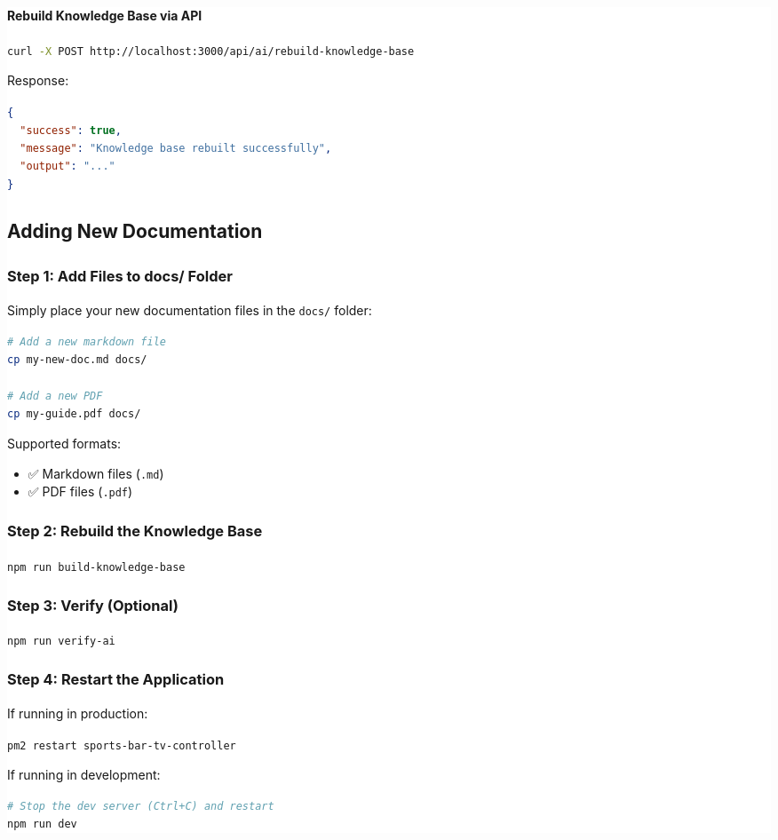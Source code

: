 #### Rebuild Knowledge Base via API

```bash
curl -X POST http://localhost:3000/api/ai/rebuild-knowledge-base
```

Response:
```json
{
  "success": true,
  "message": "Knowledge base rebuilt successfully",
  "output": "..."
}
```

## Adding New Documentation

### Step 1: Add Files to docs/ Folder

Simply place your new documentation files in the `docs/` folder:

```bash
# Add a new markdown file
cp my-new-doc.md docs/

# Add a new PDF
cp my-guide.pdf docs/
```

Supported formats:
- ✅ Markdown files (`.md`)
- ✅ PDF files (`.pdf`)

### Step 2: Rebuild the Knowledge Base

```bash
npm run build-knowledge-base
```

### Step 3: Verify (Optional)

```bash
npm run verify-ai
```

### Step 4: Restart the Application

If running in production:
```bash
pm2 restart sports-bar-tv-controller
```

If running in development:
```bash
# Stop the dev server (Ctrl+C) and restart
npm run dev
```
